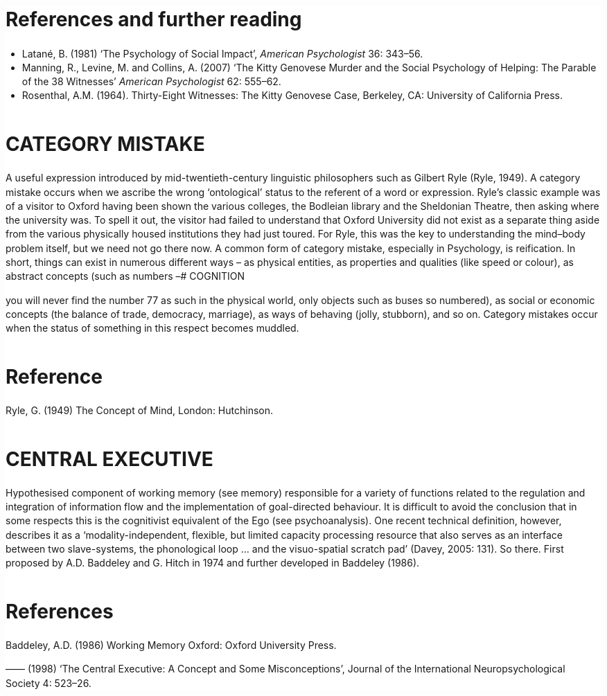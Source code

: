 # References and further reading

- Latané, B. (1981) ‘The Psychology of Social Impact’, *American Psychologist* 36: 343–56.
- Manning, R., Levine, M. and Collins, A. (2007) ‘The Kitty Genovese Murder and the Social Psychology of Helping: The Parable of the 38 Witnesses’ *American Psychologist* 62: 555–62.
- Rosenthal, A.M. (1964). Thirty-Eight Witnesses: The Kitty Genovese Case, Berkeley, CA: University of California Press.

# CATEGORY MISTAKE

A useful expression introduced by mid-twentieth-century linguistic philosophers such as Gilbert Ryle (Ryle, 1949). A category mistake occurs when we ascribe the wrong ‘ontological’ status to the referent of a word or expression. Ryle’s classic example was of a visitor to Oxford having been shown the various colleges, the Bodleian library and the Sheldonian Theatre, then asking where the university was. To spell it out, the visitor had failed to understand that Oxford University did not exist as a separate thing aside from the various physically housed institutions they had just toured. For Ryle, this was the key to understanding the mind–body problem itself, but we need not go there now. A common form of category mistake, especially in Psychology, is reification. In short, things can exist in numerous different ways – as physical entities, as properties and qualities (like speed or colour), as abstract concepts (such as numbers –# COGNITION

you will never find the number 77 as such in the physical world, only objects such as buses so numbered), as social or economic concepts (the balance of trade, democracy, marriage), as ways of behaving (jolly, stubborn), and so on. Category mistakes occur when the status of something in this respect becomes muddled.

# Reference

Ryle, G. (1949) The Concept of Mind, London: Hutchinson.

# CENTRAL EXECUTIVE

Hypothesised component of working memory (see memory) responsible for a variety of functions related to the regulation and integration of information flow and the implementation of goal-directed behaviour. It is difficult to avoid the conclusion that in some respects this is the cognitivist equivalent of the Ego (see psychoanalysis). One recent technical definition, however, describes it as a ‘modality-independent, flexible, but limited capacity processing resource that also serves as an interface between two slave-systems, the phonological loop … and the visuo-spatial scratch pad’ (Davey, 2005: 131). So there. First proposed by A.D. Baddeley and G. Hitch in 1974 and further developed in Baddeley (1986).

# References

Baddeley, A.D. (1986) Working Memory Oxford: Oxford University Press.

—— (1998) ‘The Central Executive: A Concept and Some Misconceptions’, Journal of the International Neuropsychological Society 4: 523–26.
